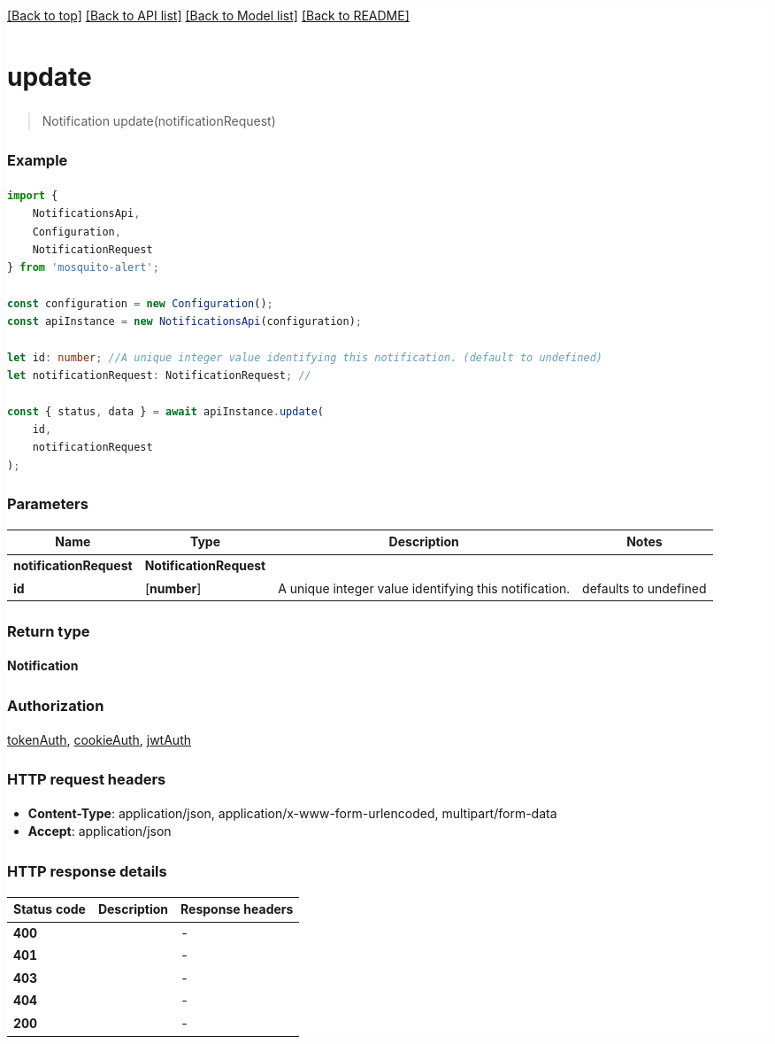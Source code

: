 [[Back to top]](#) [[Back to API list]](../README.md#documentation-for-api-endpoints) [[Back to Model list]](../README.md#documentation-for-models) [[Back to README]](../README.md)

# **update**
> Notification update(notificationRequest)


### Example

```typescript
import {
    NotificationsApi,
    Configuration,
    NotificationRequest
} from 'mosquito-alert';

const configuration = new Configuration();
const apiInstance = new NotificationsApi(configuration);

let id: number; //A unique integer value identifying this notification. (default to undefined)
let notificationRequest: NotificationRequest; //

const { status, data } = await apiInstance.update(
    id,
    notificationRequest
);
```

### Parameters

|Name | Type | Description  | Notes|
|------------- | ------------- | ------------- | -------------|
| **notificationRequest** | **NotificationRequest**|  | |
| **id** | [**number**] | A unique integer value identifying this notification. | defaults to undefined|


### Return type

**Notification**

### Authorization

[tokenAuth](../README.md#tokenAuth), [cookieAuth](../README.md#cookieAuth), [jwtAuth](../README.md#jwtAuth)

### HTTP request headers

 - **Content-Type**: application/json, application/x-www-form-urlencoded, multipart/form-data
 - **Accept**: application/json


### HTTP response details
| Status code | Description | Response headers |
|-------------|-------------|------------------|
|**400** |  |  -  |
|**401** |  |  -  |
|**403** |  |  -  |
|**404** |  |  -  |
|**200** |  |  -  |
